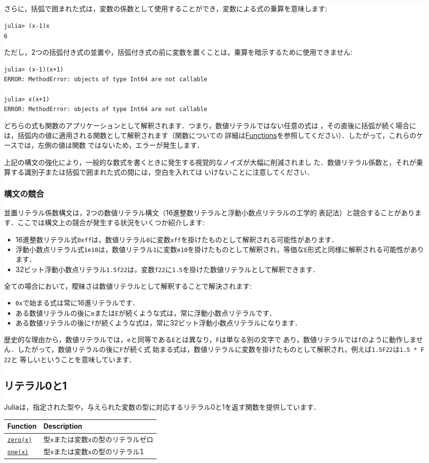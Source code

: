 さらに，括弧で囲まれた式は，変数の係数として使用することができ，変数による式の乗算を意味します:

```jldoctest numeric-coefficients
julia> (x-1)x
6
```

ただし，2つの括弧付き式の並置や，括弧付き式の前に変数を置くことは，乗算を暗示するために使用できません:

```jldoctest numeric-coefficients
julia> (x-1)(x+1)
ERROR: MethodError: objects of type Int64 are not callable

julia> x(x+1)
ERROR: MethodError: objects of type Int64 are not callable
```

どちらの式も関数のアプリケーションとして解釈されます．つまり，数値リテラルではない任意の式は
，その直後に括弧が続く場合には，括弧内の値に適用される関数として解釈されます（関数についての
詳細は[Functions](@ref)を参照してください）．したがって，これらのケースでは，左側の値は関数
ではないため，エラーが発生します．

上記の構文の強化により，一般的な数式を書くときに発生する視覚的なノイズが大幅に削減されまし
た．数値リテラル係数と，それが乗算する識別子または括弧で囲まれた式の間には，空白を入れては
いけないことに注意してください．

### 構文の競合

並置リテラル係数構文は，2つの数値リテラル構文（16進整数リテラルと浮動小数点リテラルの工学的
表記法）と競合することがあります．ここでは構文上の競合が発生する状況をいくつか紹介します:

  * 16進整数リテラル式`0xff`は，数値リテラル`0`に変数`xff`を掛けたものとして解釈される可能性があります．
  * 浮動小数点リテラル式`1e10`は，数値リテラル`1`に変数`e10`を掛けたものとして解釈され，等価な`E`形式と同様に解釈される可能性があります．
  * 32ビット浮動小数点リテラル`1.5f22`は，変数`f22`に`1.5`を掛けた数値リテラルとして解釈できます．

全ての場合において，曖昧さは数値リテラルとして解釈することで解決されます:

  * `0x`で始まる式は常に16進リテラルです．
  * ある数値リテラルの後に`e`または`E`が続くような式は，常に浮動小数点リテラルです．
  * ある数値リテラルの後に`f`が続くような式は，常に32ビット浮動小数点リテラルになります．

歴史的な理由から，数値リテラルでは，`e`と同等である`E`とは異なり，`F`は単なる別の文字で
あり，数値リテラルでは`f`のように動作しません．したがって，数値リテラルの後に`F`が続く式
始まる式は，数値リテラルに変数を掛けたものとして解釈され，例えば`1.5F22`は`1.5 * F22`と
等しいということを意味しています．

## リテラル0と1

Juliaは，指定された型や，与えられた変数の型に対応するリテラル0と1を返す関数を提供しています．

| Function          | Description                                      |
|:----------------- |:------------------------------------------------ |
| [`zero(x)`](@ref) | 型`x`または変数`x`の型のリテラルゼロ |
| [`one(x)`](@ref)  | 型`x`または変数`x`の型のリテラル1  |
